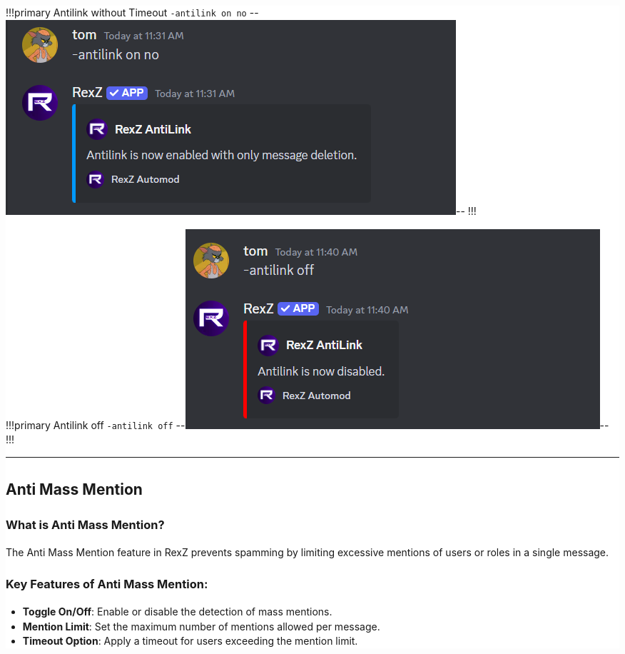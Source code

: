 !!!primary Antilink without Timeout
`-antilink on no`
--![Antilink without Timeout](../../img/Commands/AutoMod/antilink2.png)--
!!!

!!!primary Antilink off
`-antilink off`
--![Antilink off](../../img/Commands/AutoMod/antilink3.png)--
!!!

---

## Anti Mass Mention  

### What is Anti Mass Mention?  
The Anti Mass Mention feature in RexZ prevents spamming by limiting excessive mentions of users or roles in a single message.  

### Key Features of Anti Mass Mention:  
- **Toggle On/Off**: Enable or disable the detection of mass mentions.  
- **Mention Limit**: Set the maximum number of mentions allowed per message.  
- **Timeout Option**: Apply a timeout for users exceeding the mention limit.  
